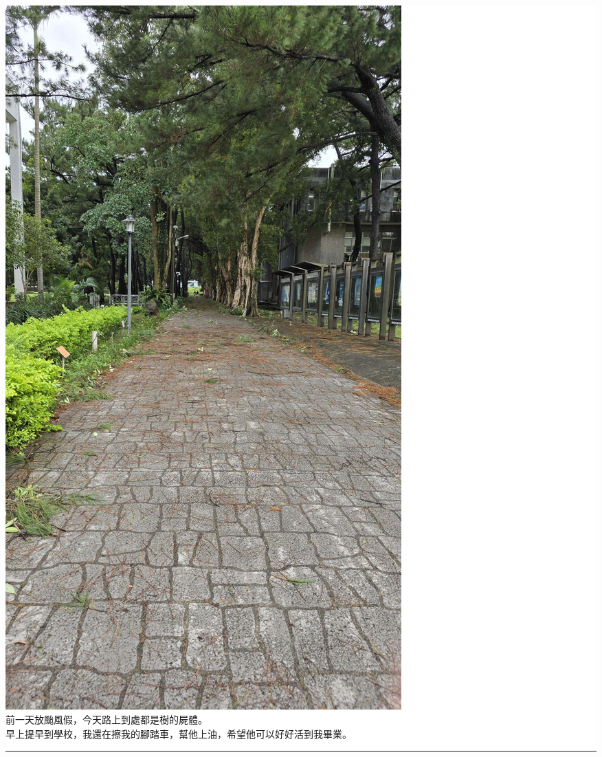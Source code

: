 ![](assets/img/image/第二次上機測驗-期中考/20241101_092136.jpg)<br>
前一天放颱風假，今天路上到處都是樹的屍體。<br>
早上提早到學校，我還在擦我的腳踏車，幫他上油，希望他可以好好活到我畢業。

---
